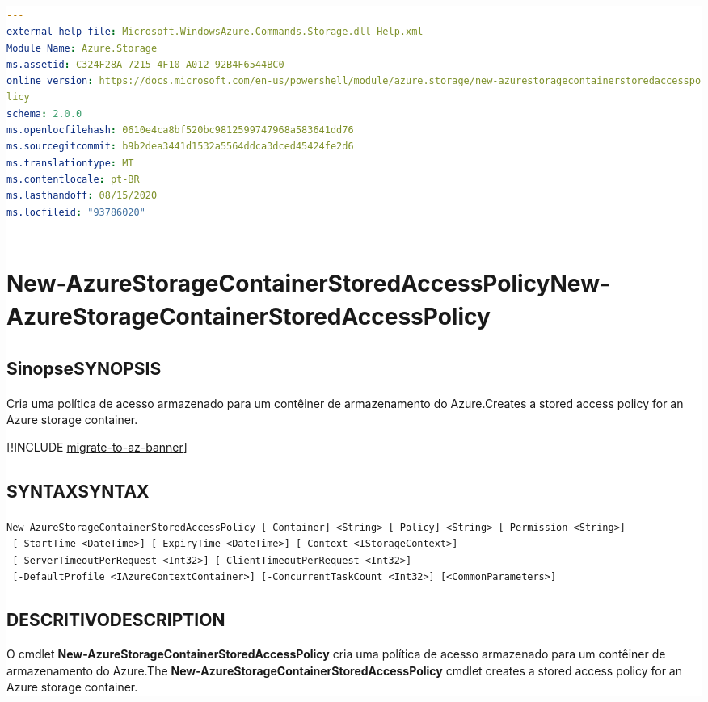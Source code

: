 ```yaml
---
external help file: Microsoft.WindowsAzure.Commands.Storage.dll-Help.xml
Module Name: Azure.Storage
ms.assetid: C324F28A-7215-4F10-A012-92B4F6544BC0
online version: https://docs.microsoft.com/en-us/powershell/module/azure.storage/new-azurestoragecontainerstoredaccesspolicy
schema: 2.0.0
ms.openlocfilehash: 0610e4ca8bf520bc9812599747968a583641dd76
ms.sourcegitcommit: b9b2dea3441d1532a5564ddca3dced45424fe2d6
ms.translationtype: MT
ms.contentlocale: pt-BR
ms.lasthandoff: 08/15/2020
ms.locfileid: "93786020"
---
```

# <span data-ttu-id="7305e-101">New-AzureStorageContainerStoredAccessPolicy</span><span class="sxs-lookup"><span data-stu-id="7305e-101">New-AzureStorageContainerStoredAccessPolicy</span></span>

## <span data-ttu-id="7305e-102">Sinopse</span><span class="sxs-lookup"><span data-stu-id="7305e-102">SYNOPSIS</span></span>
<span data-ttu-id="7305e-103">Cria uma política de acesso armazenado para um contêiner de armazenamento do Azure.</span><span class="sxs-lookup"><span data-stu-id="7305e-103">Creates a stored access policy for an Azure storage container.</span></span>

[!INCLUDE [migrate-to-az-banner](../../includes/migrate-to-az-banner.md)]

## <span data-ttu-id="7305e-104">SYNTAX</span><span class="sxs-lookup"><span data-stu-id="7305e-104">SYNTAX</span></span>

```
New-AzureStorageContainerStoredAccessPolicy [-Container] <String> [-Policy] <String> [-Permission <String>]
 [-StartTime <DateTime>] [-ExpiryTime <DateTime>] [-Context <IStorageContext>]
 [-ServerTimeoutPerRequest <Int32>] [-ClientTimeoutPerRequest <Int32>]
 [-DefaultProfile <IAzureContextContainer>] [-ConcurrentTaskCount <Int32>] [<CommonParameters>]
```

## <span data-ttu-id="7305e-105">DESCRITIVO</span><span class="sxs-lookup"><span data-stu-id="7305e-105">DESCRIPTION</span></span>
<span data-ttu-id="7305e-106">O cmdlet **New-AzureStorageContainerStoredAccessPolicy** cria uma política de acesso armazenado para um contêiner de armazenamento do Azure.</span><span class="sxs-lookup"><span data-stu-id="7305e-106">The **New-AzureStorageContainerStoredAccessPolicy** cmdlet creates a stored access policy for an Azure storage container.</span></span>
